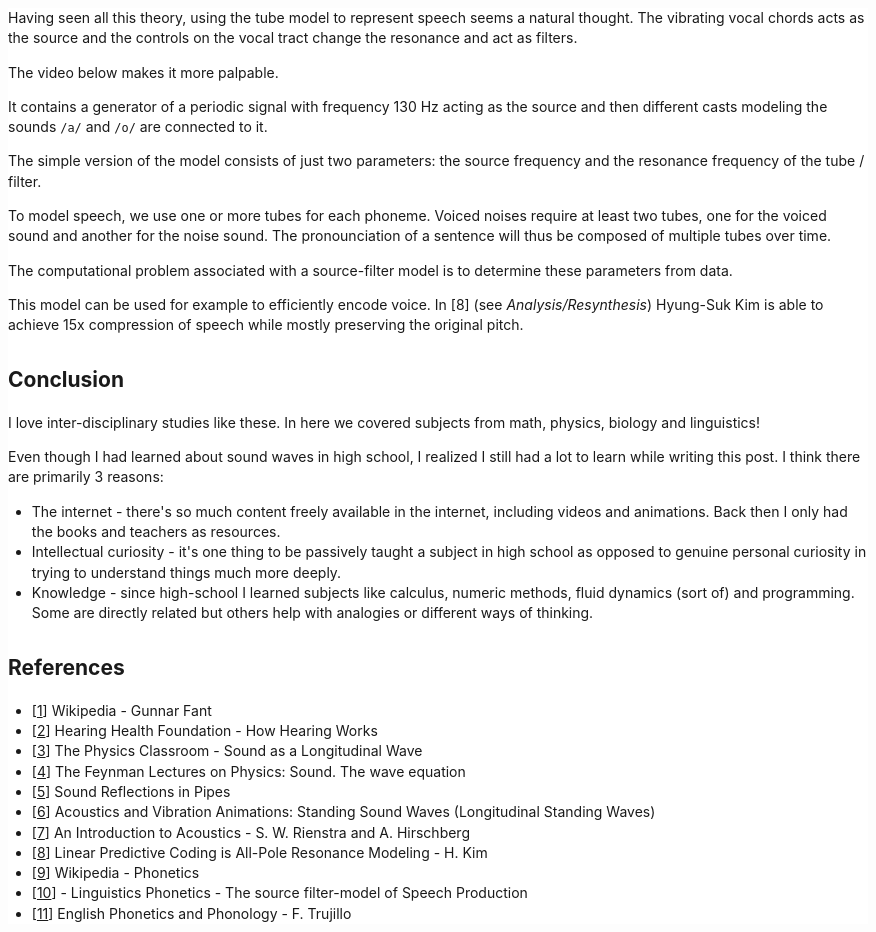 Having seen all this theory, using the tube model to represent speech seems a natural thought. The vibrating vocal chords acts as the source and the controls on the vocal tract change the resonance and act as filters.

The video below makes it more palpable.

<div class="center_children">
<iframe width="560" height="315" src="https://www.youtube.com/embed/wR41CRbIjV4" title="YouTube video player" frameborder="0" allow="accelerometer; autoplay; clipboard-write; encrypted-media; gyroscope; picture-in-picture" allowfullscreen></iframe>
</div>

It contains a generator of a periodic signal with frequency 130 Hz acting as the source and then different casts modeling the sounds `/a/` and `/o/` are connected to it.

The simple version of the model consists of just two parameters: the source frequency and the resonance frequency of the tube / filter.

To model speech, we use one or more tubes for each phoneme. Voiced noises require at least two tubes, one for the voiced sound and another for the noise sound. The pronounciation of a sentence will thus be composed of multiple tubes over time.

The computational problem associated with a source-filter model is to determine these parameters from data.

This model can be used for example to efficiently encode voice. In [8] (see *Analysis/Resynthesis*) Hyung-Suk Kim is able to achieve 15x compression of speech while mostly preserving the original pitch.

## Conclusion

I love inter-disciplinary studies like these. In here we covered subjects from math, physics, biology and linguistics!

Even though I had learned about sound waves in high school, I realized I still had a lot to learn while writing this post. I think there are primarily 3 reasons:

* The internet - there's so much content freely available in the internet, including videos and animations. Back then I only had the books and teachers as resources.
* Intellectual curiosity - it's one thing to be passively taught a subject in high school as opposed to genuine personal curiosity in trying to understand things much more deeply.
* Knowledge - since high-school I learned subjects like calculus, numeric methods, fluid dynamics (sort of) and programming. Some are directly related but others help with analogies or different ways of thinking.

## References

* [[1](https://en.wikipedia.org/wiki/Gunnar_Fant)] Wikipedia - Gunnar Fant
* [[2](https://hearinghealthfoundation.org/how-hearing-works)] Hearing Health Foundation - How Hearing Works
* [[3](https://www.physicsclassroom.com/class/sound/Lesson-1/Sound-as-a-Longitudinal-Wave)] The Physics Classroom - Sound as a Longitudinal Wave
* [[4](https://www.feynmanlectures.caltech.edu/I_47.html)] The Feynman Lectures on Physics: Sound. The wave equation
* [[5](https://sciencedemonstrations.fas.harvard.edu/presentations/sound-reflections-pipes)] Sound Reflections in Pipes
* [[6](https://www.acs.psu.edu/drussell/Demos/StandingWaves/StandingWaves.html)] Acoustics and Vibration Animations: Standing Sound Waves (Longitudinal Standing Waves)
* [[7](https://www.win.tue.nl/~sjoerdr/papers/boek.pdf)] An Introduction to Acoustics - S. W. Rienstra and A. Hirschberg
* [[8](https://ccrma.stanford.edu/~hskim08/lpc/)] Linear Predictive Coding is
All-Pole Resonance Modeling - H. Kim
* [[9](https://en.wikipedia.org/wiki/Phonetics)] Wikipedia - Phonetics
* [[10](https://ocw.mit.edu/courses/linguistics-and-philosophy)] - Linguistics Phonetics - The source filter-model of Speech Production
* [[11](https://www.ugr.es/~ftsaez/fonetica/consonants.pdf)] English Phonetics and Phonology - F. Trujillo
